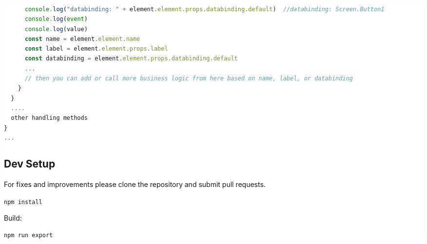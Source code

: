 ```javascript
      console.log("databinding: " + element.element.props.databinding.default)  //databinding: Screen.Button1
      console.log(event)
      console.log(value)
      const name = element.element.name
      const label = element.element.props.label
      const databinding = element.element.props.databinding.default
      ...
      // then you can add or call more business logic from here based on name, label, or databinding
    }
  }
  ....
  other handling methods
}
...
```

## Dev Setup

For fixes and improvements please clone the repository and submit pull requests.

```
npm install
```

Build:
```
npm run export
```
